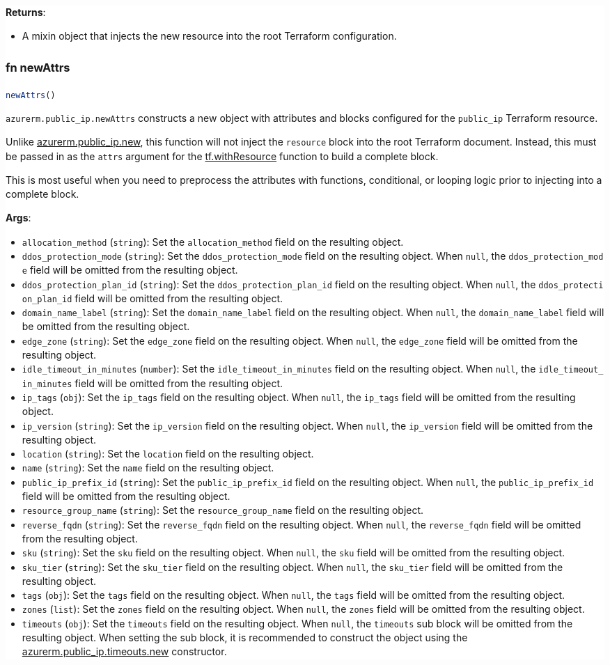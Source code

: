 **Returns**:
- A mixin object that injects the new resource into the root Terraform configuration.


### fn newAttrs

```ts
newAttrs()
```


`azurerm.public_ip.newAttrs` constructs a new object with attributes and blocks configured for the `public_ip`
Terraform resource.

Unlike [azurerm.public_ip.new](#fn-new), this function will not inject the `resource`
block into the root Terraform document. Instead, this must be passed in as the `attrs` argument for the
[tf.withResource](https://github.com/tf-libsonnet/core/tree/main/docs#fn-withresource) function to build a complete block.

This is most useful when you need to preprocess the attributes with functions, conditional, or looping logic prior to
injecting into a complete block.

**Args**:
  - `allocation_method` (`string`): Set the `allocation_method` field on the resulting object.
  - `ddos_protection_mode` (`string`): Set the `ddos_protection_mode` field on the resulting object. When `null`, the `ddos_protection_mode` field will be omitted from the resulting object.
  - `ddos_protection_plan_id` (`string`): Set the `ddos_protection_plan_id` field on the resulting object. When `null`, the `ddos_protection_plan_id` field will be omitted from the resulting object.
  - `domain_name_label` (`string`): Set the `domain_name_label` field on the resulting object. When `null`, the `domain_name_label` field will be omitted from the resulting object.
  - `edge_zone` (`string`): Set the `edge_zone` field on the resulting object. When `null`, the `edge_zone` field will be omitted from the resulting object.
  - `idle_timeout_in_minutes` (`number`): Set the `idle_timeout_in_minutes` field on the resulting object. When `null`, the `idle_timeout_in_minutes` field will be omitted from the resulting object.
  - `ip_tags` (`obj`): Set the `ip_tags` field on the resulting object. When `null`, the `ip_tags` field will be omitted from the resulting object.
  - `ip_version` (`string`): Set the `ip_version` field on the resulting object. When `null`, the `ip_version` field will be omitted from the resulting object.
  - `location` (`string`): Set the `location` field on the resulting object.
  - `name` (`string`): Set the `name` field on the resulting object.
  - `public_ip_prefix_id` (`string`): Set the `public_ip_prefix_id` field on the resulting object. When `null`, the `public_ip_prefix_id` field will be omitted from the resulting object.
  - `resource_group_name` (`string`): Set the `resource_group_name` field on the resulting object.
  - `reverse_fqdn` (`string`): Set the `reverse_fqdn` field on the resulting object. When `null`, the `reverse_fqdn` field will be omitted from the resulting object.
  - `sku` (`string`): Set the `sku` field on the resulting object. When `null`, the `sku` field will be omitted from the resulting object.
  - `sku_tier` (`string`): Set the `sku_tier` field on the resulting object. When `null`, the `sku_tier` field will be omitted from the resulting object.
  - `tags` (`obj`): Set the `tags` field on the resulting object. When `null`, the `tags` field will be omitted from the resulting object.
  - `zones` (`list`): Set the `zones` field on the resulting object. When `null`, the `zones` field will be omitted from the resulting object.
  - `timeouts` (`obj`): Set the `timeouts` field on the resulting object. When `null`, the `timeouts` sub block will be omitted from the resulting object. When setting the sub block, it is recommended to construct the object using the [azurerm.public_ip.timeouts.new](#fn-timeoutsnew) constructor.
